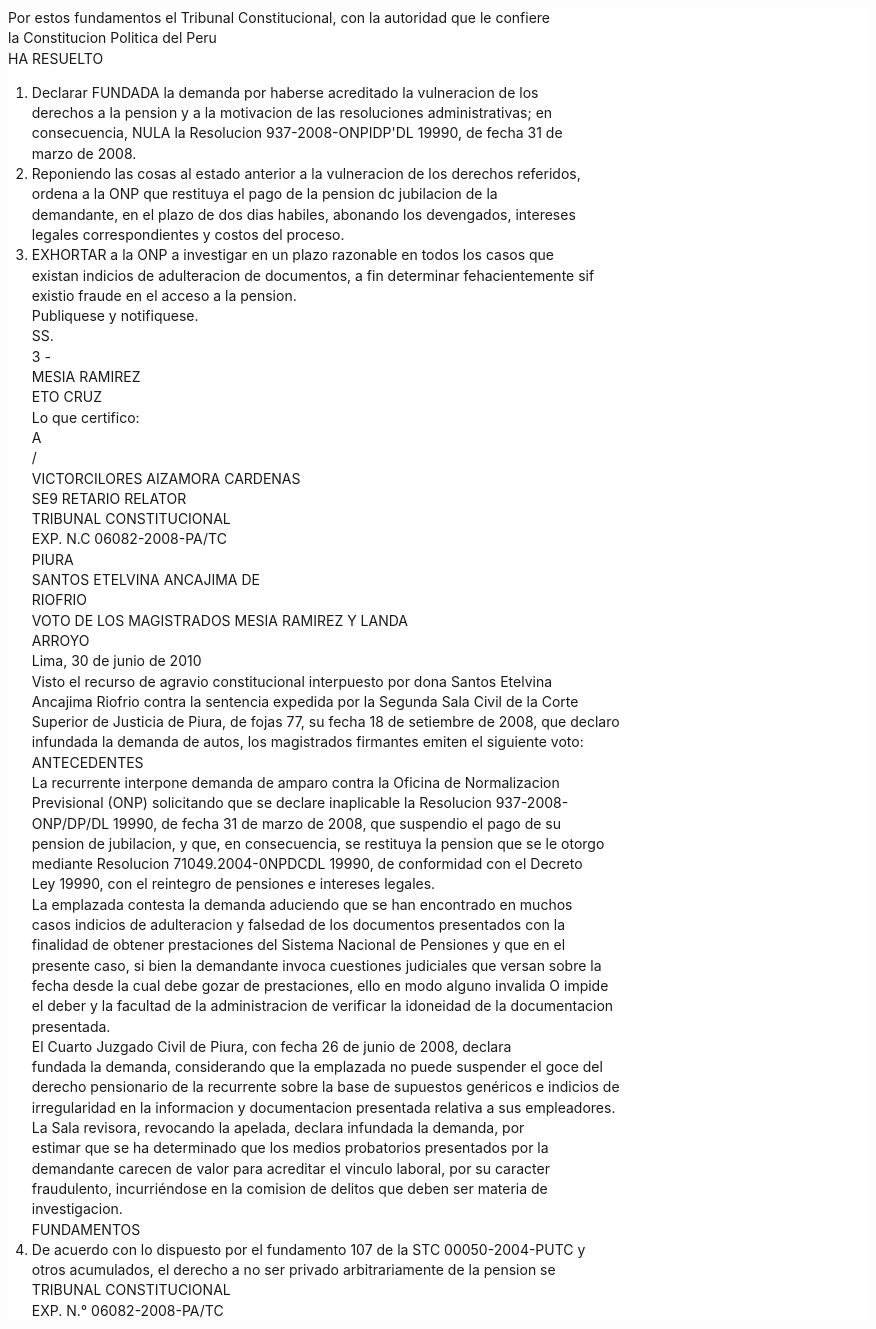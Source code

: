 Por estos fundamentos el Tribunal Constitucional, con la autoridad que le confiere  
la Constitucion Politica del Peru  
HA RESUELTO  
1. Declarar FUNDADA la demanda por haberse acreditado la vulneracion de los  
derechos a la pension y a la motivacion de las resoluciones administrativas; en  
consecuencia, NULA la Resolucion 937-2008-ONPIDP'DL 19990, de fecha 31 de  
marzo de 2008.  
2. Reponiendo las cosas al estado anterior a la vulneracion de los derechos referidos,  
ordena a la ONP que restituya el pago de la pension dc jubilacion de la  
demandante, en el plazo de dos dias habiles, abonando los devengados, intereses  
legales correspondientes y costos del proceso.  
3. EXHORTAR a la ONP a investigar en un plazo razonable en todos los casos que  
existan indicios de adulteracion de documentos, a fin determinar fehacientemente sif  
existio fraude en el acceso a la pension.  
Publiquese y notifiquese.  
SS.  
3 -  
MESIA RAMIREZ  
ETO CRUZ  
Lo que certifico:  
A  
/  
VICTORCILORES AIZAMORA CARDENAS  
SE9 RETARIO RELATOR  
TRIBUNAL CONSTITUCIONAL  
EXP. N.C 06082-2008-PA/TC  
PIURA  
SANTOS ETELVINA ANCAJIMA DE  
RIOFRIO  
VOTO DE LOS MAGISTRADOS MESIA RAMIREZ Y LANDA  
ARROYO  
Lima, 30 de junio de 2010  
Visto el recurso de agravio constitucional interpuesto por dona Santos Etelvina  
Ancajima Riofrio contra la sentencia expedida por la Segunda Sala Civil de la Corte  
Superior de Justicia de Piura, de fojas 77, su fecha 18 de setiembre de 2008, que declaro  
infundada la demanda de autos, los magistrados firmantes emiten el siguiente voto:  
ANTECEDENTES  
La recurrente interpone demanda de amparo contra la Oficina de Normalizacion  
Previsional (ONP) solicitando que se declare inaplicable la Resolucion 937-2008-  
ONP/DP/DL 19990, de fecha 31 de marzo de 2008, que suspendio el pago de su  
pension de jubilacion, y que, en consecuencia, se restituya la pension que se le otorgo  
mediante Resolucion 71049.2004-0NPDCDL 19990, de conformidad con el Decreto  
Ley 19990, con el reintegro de pensiones e intereses legales.  
La emplazada contesta la demanda aduciendo que se han encontrado en muchos  
casos indicios de adulteracion y falsedad de los documentos presentados con la  
finalidad de obtener prestaciones del Sistema Nacional de Pensiones y que en el  
presente caso, si bien la demandante invoca cuestiones judiciales que versan sobre la  
fecha desde la cual debe gozar de prestaciones, ello en modo alguno invalida O impide  
el deber y la facultad de la administracion de verificar la idoneidad de la documentacion  
presentada.  
El Cuarto Juzgado Civil de Piura, con fecha 26 de junio de 2008, declara  
fundada la demanda, considerando que la emplazada no puede suspender el goce del  
derecho pensionario de la recurrente sobre la base de supuestos genéricos e indicios de  
irregularidad en la informacion y documentacion presentada relativa a sus empleadores.  
La Sala revisora, revocando la apelada, declara infundada la demanda, por  
estimar que se ha determinado que los medios probatorios presentados por la  
demandante carecen de valor para acreditar el vinculo laboral, por su caracter  
fraudulento, incurriéndose en la comision de delitos que deben ser materia de  
investigacion.  
FUNDAMENTOS  
1. De acuerdo con lo dispuesto por el fundamento 107 de la STC 00050-2004-PUTC y  
otros acumulados, el derecho a no ser privado arbitrariamente de la pension se  
TRIBUNAL CONSTITUCIONAL  
EXP. N.° 06082-2008-PA/TC  